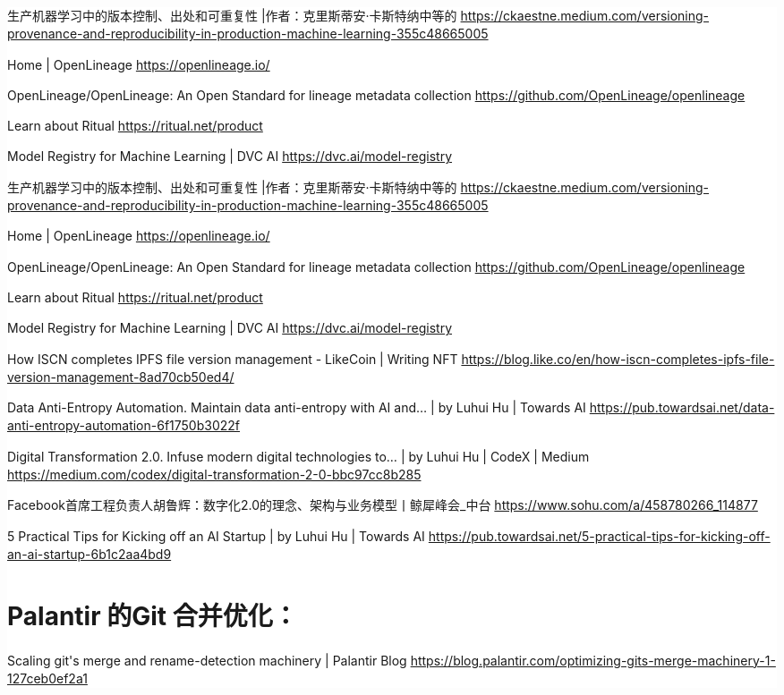 生产机器学习中的版本控制、出处和可重复性 |作者：克里斯蒂安·卡斯特纳中等的
https://ckaestne.medium.com/versioning-provenance-and-reproducibility-in-production-machine-learning-355c48665005

Home | OpenLineage
https://openlineage.io/

OpenLineage/OpenLineage: An Open Standard for lineage metadata collection
https://github.com/OpenLineage/openlineage

Learn about Ritual
https://ritual.net/product

Model Registry for Machine Learning | DVC AI
https://dvc.ai/model-registry


生产机器学习中的版本控制、出处和可重复性 |作者：克里斯蒂安·卡斯特纳中等的
https://ckaestne.medium.com/versioning-provenance-and-reproducibility-in-production-machine-learning-355c48665005

Home | OpenLineage
https://openlineage.io/

OpenLineage/OpenLineage: An Open Standard for lineage metadata collection
https://github.com/OpenLineage/openlineage

Learn about Ritual
https://ritual.net/product

Model Registry for Machine Learning | DVC AI
https://dvc.ai/model-registry


How ISCN completes IPFS file version management - LikeCoin | Writing NFT
https://blog.like.co/en/how-iscn-completes-ipfs-file-version-management-8ad70cb50ed4/

Data Anti-Entropy Automation. Maintain data anti-entropy with AI and… | by Luhui Hu | Towards AI
https://pub.towardsai.net/data-anti-entropy-automation-6f1750b3022f



Digital Transformation 2.0. Infuse modern digital technologies to… | by Luhui Hu | CodeX | Medium
https://medium.com/codex/digital-transformation-2-0-bbc97cc8b285



Facebook首席工程负责人胡鲁辉：数字化2.0的理念、架构与业务模型丨鲸犀峰会_中台
https://www.sohu.com/a/458780266_114877



5 Practical Tips for Kicking off an AI Startup | by Luhui Hu | Towards AI
https://pub.towardsai.net/5-practical-tips-for-kicking-off-an-ai-startup-6b1c2aa4bd9



# Palantir 的Git 合并优化：

Scaling git's merge and rename-detection machinery | Palantir Blog
https://blog.palantir.com/optimizing-gits-merge-machinery-1-127ceb0ef2a1
